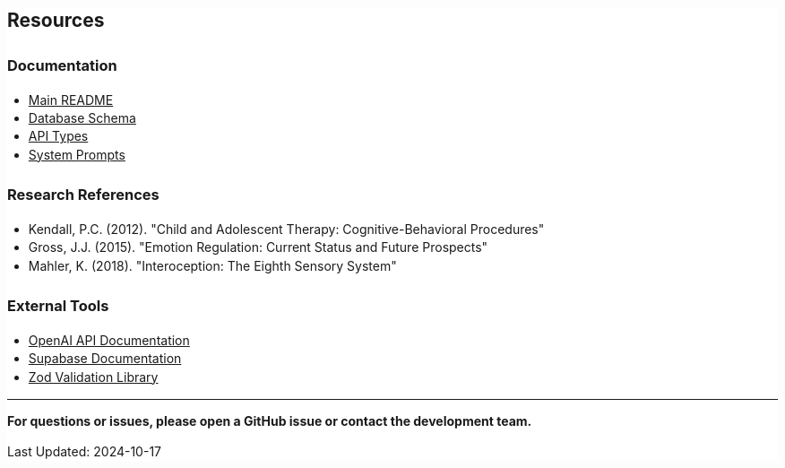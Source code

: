 
## Resources

### Documentation
- [Main README](../README.md)
- [Database Schema](../supabase/migrations/)
- [API Types](../types/agents.ts)
- [System Prompts](../lib/agents/prompts.ts)

### Research References
- Kendall, P.C. (2012). "Child and Adolescent Therapy: Cognitive-Behavioral Procedures"
- Gross, J.J. (2015). "Emotion Regulation: Current Status and Future Prospects"
- Mahler, K. (2018). "Interoception: The Eighth Sensory System"

### External Tools
- [OpenAI API Documentation](https://platform.openai.com/docs)
- [Supabase Documentation](https://supabase.com/docs)
- [Zod Validation Library](https://zod.dev/)

---

**For questions or issues, please open a GitHub issue or contact the development team.**

Last Updated: 2024-10-17
